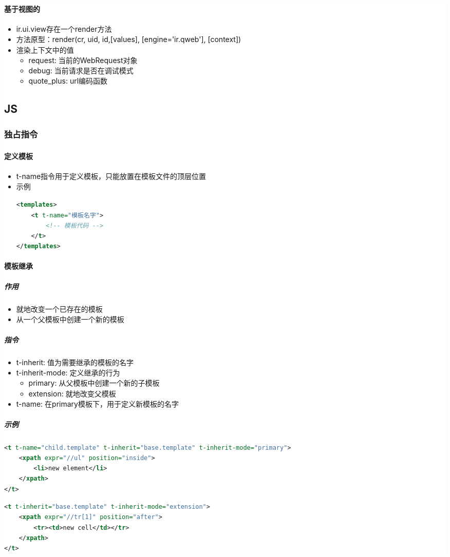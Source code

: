 #### 基于视图的
* ir.ui.view存在一个render方法
* 方法原型：render(cr, uid, id,[values], [engine='ir.qweb'], [context])
* 渲染上下文中的值
    * request: 当前的WebRequest对象
    * debug: 当前请求是否在调试模式
    * quote_plus: url编码函数



## JS

### 独占指令
#### 定义模板
* t-name指令用于定义模板，只能放置在模板文件的顶层位置
* 示例
    ```xml
    <templates>
        <t t-name="模板名字">
            <!-- 模板代码 -->
        </t>
    </templates>
    ```

#### 模板继承
##### 作用
* 就地改变一个已存在的模板
* 从一个父模板中创建一个新的模板

##### 指令
* t-inherit: 值为需要继承的模板的名字
* t-inherit-mode: 定义继承的行为
    * primary: 从父模板中创建一个新的子模板
    * extension: 就地改变父模板
* t-name: 在primary模板下，用于定义新模板的名字

##### 示例
```xml
<t t-name="child.template" t-inherit="base.template" t-inherit-mode="primary">
    <xpath expr="//ul" position="inside">
        <li>new element</li>
    </xpath>
</t>
```

```xml
<t t-inherit="base.template" t-inherit-mode="extension">
    <xpath expr="//tr[1]" position="after">
        <tr><td>new cell</td></tr>
    </xpath>
</t>
```
